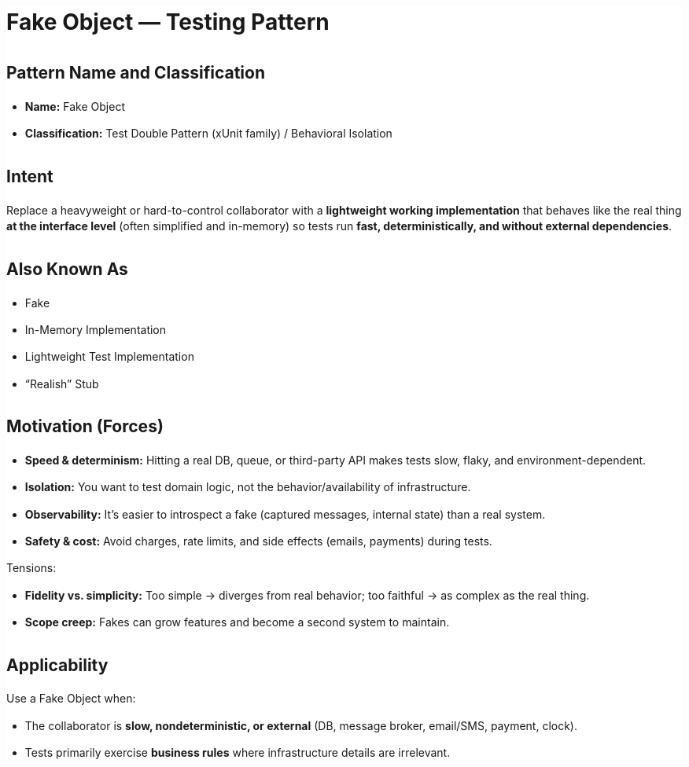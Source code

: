 # Fake Object — Testing Pattern

## Pattern Name and Classification

-   **Name:** Fake Object
    
-   **Classification:** Test Double Pattern (xUnit family) / Behavioral Isolation
    

## Intent

Replace a heavyweight or hard-to-control collaborator with a **lightweight working implementation** that behaves like the real thing **at the interface level** (often simplified and in-memory) so tests run **fast, deterministically, and without external dependencies**.

## Also Known As

-   Fake
    
-   In-Memory Implementation
    
-   Lightweight Test Implementation
    
-   “Realish” Stub
    

## Motivation (Forces)

-   **Speed & determinism:** Hitting a real DB, queue, or third-party API makes tests slow, flaky, and environment-dependent.
    
-   **Isolation:** You want to test domain logic, not the behavior/availability of infrastructure.
    
-   **Observability:** It’s easier to introspect a fake (captured messages, internal state) than a real system.
    
-   **Safety & cost:** Avoid charges, rate limits, and side effects (emails, payments) during tests.
    

Tensions:

-   **Fidelity vs. simplicity:** Too simple → diverges from real behavior; too faithful → as complex as the real thing.
    
-   **Scope creep:** Fakes can grow features and become a second system to maintain.
    

## Applicability

Use a Fake Object when:

-   The collaborator is **slow, nondeterministic, or external** (DB, message broker, email/SMS, payment, clock).
    
-   Tests primarily exercise **business rules** where infrastructure details are irrelevant.
    